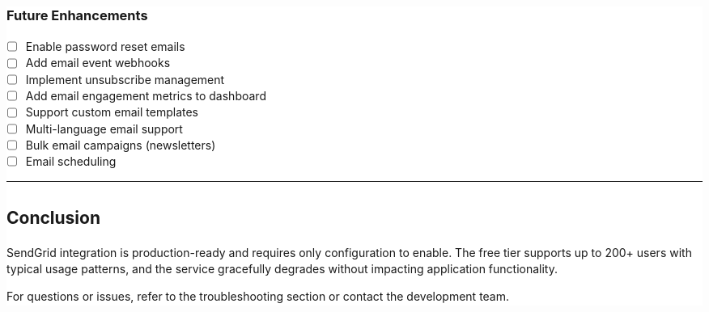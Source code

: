 ### Future Enhancements
- [ ] Enable password reset emails
- [ ] Add email event webhooks
- [ ] Implement unsubscribe management
- [ ] Add email engagement metrics to dashboard
- [ ] Support custom email templates
- [ ] Multi-language email support
- [ ] Bulk email campaigns (newsletters)
- [ ] Email scheduling

---

## Conclusion

SendGrid integration is production-ready and requires only configuration to enable. The free tier supports up to 200+ users with typical usage patterns, and the service gracefully degrades without impacting application functionality.

For questions or issues, refer to the troubleshooting section or contact the development team.

